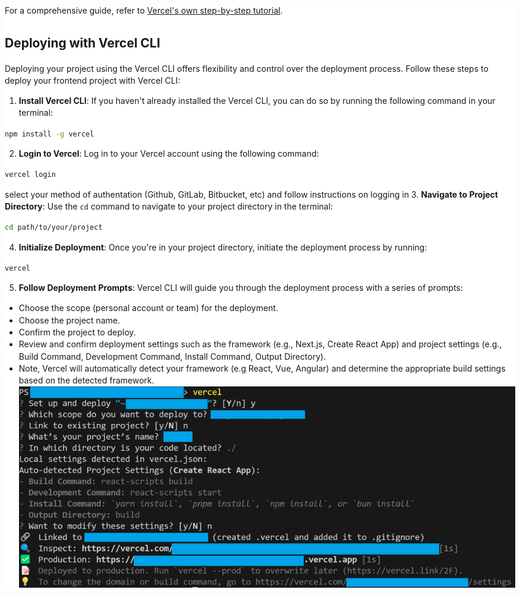 For a comprehensive guide, refer to [Vercel's own step-by-step tutorial](https://vercel.com/docs/getting-started-with-vercel).

## Deploying with Vercel CLI

Deploying your project using the Vercel CLI offers flexibility and control over the deployment process. Follow these steps to deploy your frontend project with Vercel CLI:

1. **Install Vercel CLI**: If you haven't already installed the Vercel CLI, you can do so by running the following command in your terminal:

```bash
npm install -g vercel
```

2. **Login to Vercel**: Log in to your Vercel account using the following command:

```bash 
vercel login
```

select your method of authentation (Github, GitLab, Bitbucket, etc) and follow instructions on logging in
3. **Navigate to Project Directory**: Use the `cd` command to navigate to your project directory in the terminal:

```bash
cd path/to/your/project
```

4. **Initialize Deployment**: Once you're in your project directory, initiate the deployment process by running:

```bash
vercel
```

5. **Follow Deployment Prompts**: Vercel CLI will guide you through the deployment process with a series of prompts:

- Choose the scope (personal account or team) for the deployment.
- Choose the project name.
- Confirm the project to deploy.
- Review and confirm deployment settings such as the framework (e.g., Next.js, Create React App) and project settings (e.g., Build Command, Development Command, Install Command, Output Directory).
- Note, Vercel will automatically detect your framework (e.g React, Vue, Angular) and determine the appropriate build settings based on the detected framework.
![](./assets/Vercel_CLI.png)
